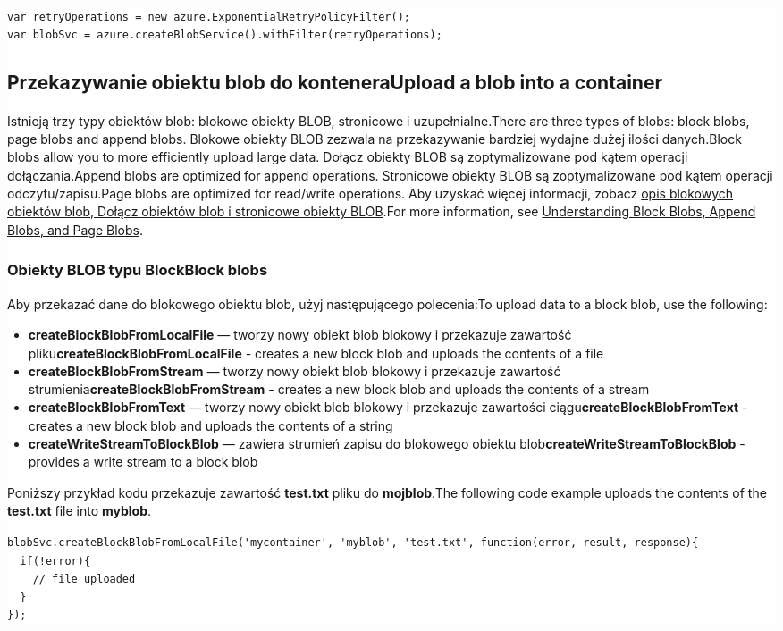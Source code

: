 ```nodejs
var retryOperations = new azure.ExponentialRetryPolicyFilter();
var blobSvc = azure.createBlobService().withFilter(retryOperations);
```

## <a name="upload-a-blob-into-a-container"></a><span data-ttu-id="51446-151">Przekazywanie obiektu blob do kontenera</span><span class="sxs-lookup"><span data-stu-id="51446-151">Upload a blob into a container</span></span>
<span data-ttu-id="51446-152">Istnieją trzy typy obiektów blob: blokowe obiekty BLOB, stronicowe i uzupełnialne.</span><span class="sxs-lookup"><span data-stu-id="51446-152">There are three types of blobs: block blobs, page blobs and append blobs.</span></span> <span data-ttu-id="51446-153">Blokowe obiekty BLOB zezwala na przekazywanie bardziej wydajne dużej ilości danych.</span><span class="sxs-lookup"><span data-stu-id="51446-153">Block blobs allow you to more efficiently upload large data.</span></span> <span data-ttu-id="51446-154">Dołącz obiekty BLOB są zoptymalizowane pod kątem operacji dołączania.</span><span class="sxs-lookup"><span data-stu-id="51446-154">Append blobs are optimized for append operations.</span></span> <span data-ttu-id="51446-155">Stronicowe obiekty BLOB są zoptymalizowane pod kątem operacji odczytu/zapisu.</span><span class="sxs-lookup"><span data-stu-id="51446-155">Page blobs are optimized for read/write operations.</span></span> <span data-ttu-id="51446-156">Aby uzyskać więcej informacji, zobacz [opis blokowych obiektów blob, Dołącz obiektów blob i stronicowe obiekty BLOB](http://msdn.microsoft.com/library/azure/ee691964.aspx).</span><span class="sxs-lookup"><span data-stu-id="51446-156">For more information, see [Understanding Block Blobs, Append Blobs, and Page Blobs](http://msdn.microsoft.com/library/azure/ee691964.aspx).</span></span>

### <a name="block-blobs"></a><span data-ttu-id="51446-157">Obiekty BLOB typu Block</span><span class="sxs-lookup"><span data-stu-id="51446-157">Block blobs</span></span>
<span data-ttu-id="51446-158">Aby przekazać dane do blokowego obiektu blob, użyj następującego polecenia:</span><span class="sxs-lookup"><span data-stu-id="51446-158">To upload data to a block blob, use the following:</span></span>

* <span data-ttu-id="51446-159">**createBlockBlobFromLocalFile** — tworzy nowy obiekt blob blokowy i przekazuje zawartość pliku</span><span class="sxs-lookup"><span data-stu-id="51446-159">**createBlockBlobFromLocalFile** - creates a new block blob and uploads the contents of a file</span></span>
* <span data-ttu-id="51446-160">**createBlockBlobFromStream** — tworzy nowy obiekt blob blokowy i przekazuje zawartość strumienia</span><span class="sxs-lookup"><span data-stu-id="51446-160">**createBlockBlobFromStream** - creates a new block blob and uploads the contents of a stream</span></span>
* <span data-ttu-id="51446-161">**createBlockBlobFromText** — tworzy nowy obiekt blob blokowy i przekazuje zawartości ciągu</span><span class="sxs-lookup"><span data-stu-id="51446-161">**createBlockBlobFromText** - creates a new block blob and uploads the contents of a string</span></span>
* <span data-ttu-id="51446-162">**createWriteStreamToBlockBlob** — zawiera strumień zapisu do blokowego obiektu blob</span><span class="sxs-lookup"><span data-stu-id="51446-162">**createWriteStreamToBlockBlob** - provides a write stream to a block blob</span></span>

<span data-ttu-id="51446-163">Poniższy przykład kodu przekazuje zawartość **test.txt** pliku do **mojblob**.</span><span class="sxs-lookup"><span data-stu-id="51446-163">The following code example uploads the contents of the **test.txt** file into **myblob**.</span></span>

```nodejs
blobSvc.createBlockBlobFromLocalFile('mycontainer', 'myblob', 'test.txt', function(error, result, response){
  if(!error){
    // file uploaded
  }
});
```
